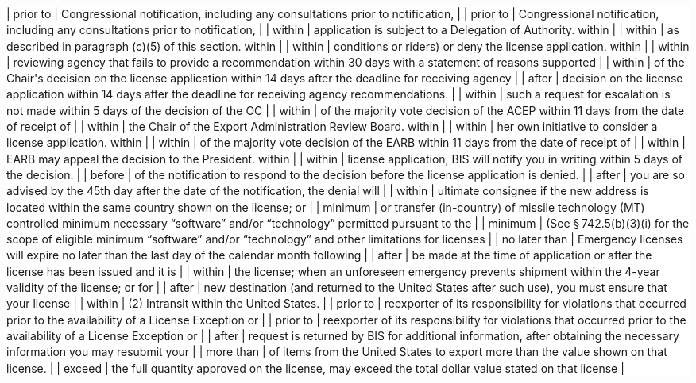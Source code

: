 | prior to      | Congressional notification, including any consultations  prior to  notification,                                                                                  |
| prior to      | Congressional notification, including any consultations  prior to  notification,                                                                                  |
| within        | application is subject to a Delegation of Authority. within                                                                                                       |
| within        | as described in paragraph (c)(5) of this section. within                                                                                                          |
| within        | conditions or riders) or deny the license application. within                                                                                                     |
| within        | reviewing agency that fails to provide a recommendation within 30 days with a statement of reasons supported                                                      |
| within        | of the Chair's decision on the license application within 14 days after the deadline for receiving agency                                                         |
| after         | decision on the license application within 14 days after  the deadline for receiving agency recommendations.                                                      |
| within        | such a request for escalation is not made within 5 days of the decision of the OC                                                                                 |
| within        | of the majority vote decision of the ACEP within 11 days from the date of receipt of                                                                              |
| within        | the Chair of the Export Administration Review Board. within                                                                                                       |
| within        | her own initiative to consider a license application. within                                                                                                      |
| within        | of the majority vote decision of the EARB within 11 days from the date of receipt of                                                                              |
| within        | EARB may appeal the decision to the President. within                                                                                                             |
| within        | license application, BIS will notify you in writing within  5 days of the decision.                                                                               |
| before        | of the notification to respond to the decision before  the license application is denied.                                                                         |
| after         | you are so advised by the 45th day after the date of the notification, the denial will                                                                            |
| within        | ultimate consignee if the new address is located within  the same country shown on the license; or                                                                |
| minimum       | or transfer (in-country) of missile technology (MT) controlled minimum necessary &#8220;software&#8221; and/or &#8220;technology&#8221; permitted pursuant to the |
| minimum       | (See &#167;&#8201;742.5(b)(3)(i) for the scope of eligible  minimum &#8220;software&#8221; and/or &#8220;technology&#8221; and other limitations for licenses     |
| no later than | Emergency licenses will expire  no later than the last day of the calendar month following                                                                        |
| after         | be made at the time of application or after the license has been issued and it is                                                                                 |
| within        | the license; when an unforeseen emergency prevents shipment within the 4-year validity of the license; or for                                                     |
| after         | new destination (and returned to the United States after such use), you must ensure that your license                                                             |
| within        | (2) Intransit  within  the United States.                                                                                                                         |
| prior to      | reexporter of its responsibility for violations that occurred prior to  the availability of a License Exception or                                                |
| prior to      | reexporter of its responsibility for violations that occurred prior to  the availability of a License Exception or                                                |
| after         | request is returned by BIS for additional information, after obtaining the necessary information you may resubmit your                                            |
| more than     | of items from the United States to export more than  the value shown on that license.                                                                             |
| exceed        | the full quantity approved on the license, may exceed the total dollar value stated on that license                                                               |
